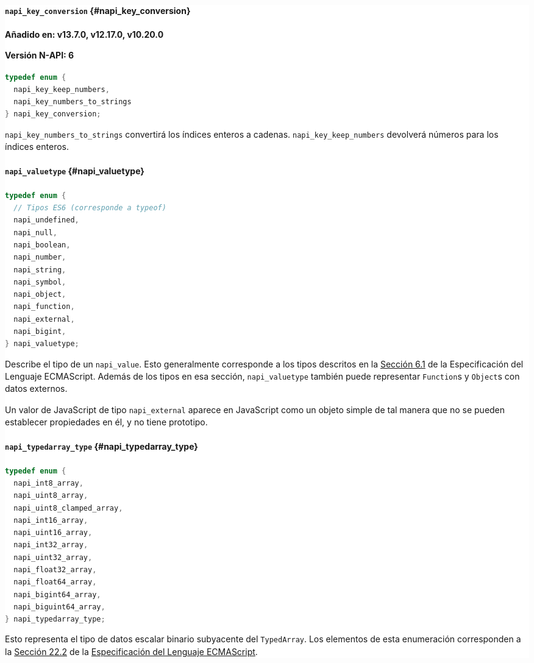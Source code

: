 #### `napi_key_conversion` {#napi_key_conversion}

**Añadido en: v13.7.0, v12.17.0, v10.20.0**

**Versión N-API: 6**

```C [C]
typedef enum {
  napi_key_keep_numbers,
  napi_key_numbers_to_strings
} napi_key_conversion;
```
`napi_key_numbers_to_strings` convertirá los índices enteros a cadenas. `napi_key_keep_numbers` devolverá números para los índices enteros.

#### `napi_valuetype` {#napi_valuetype}

```C [C]
typedef enum {
  // Tipos ES6 (corresponde a typeof)
  napi_undefined,
  napi_null,
  napi_boolean,
  napi_number,
  napi_string,
  napi_symbol,
  napi_object,
  napi_function,
  napi_external,
  napi_bigint,
} napi_valuetype;
```
Describe el tipo de un `napi_value`. Esto generalmente corresponde a los tipos descritos en la [Sección 6.1](https://tc39.github.io/ecma262/#sec-ecmascript-language-types) de la Especificación del Lenguaje ECMAScript. Además de los tipos en esa sección, `napi_valuetype` también puede representar `Function`s y `Object`s con datos externos.

Un valor de JavaScript de tipo `napi_external` aparece en JavaScript como un objeto simple de tal manera que no se pueden establecer propiedades en él, y no tiene prototipo.


#### `napi_typedarray_type` {#napi_typedarray_type}

```C [C]
typedef enum {
  napi_int8_array,
  napi_uint8_array,
  napi_uint8_clamped_array,
  napi_int16_array,
  napi_uint16_array,
  napi_int32_array,
  napi_uint32_array,
  napi_float32_array,
  napi_float64_array,
  napi_bigint64_array,
  napi_biguint64_array,
} napi_typedarray_type;
```
Esto representa el tipo de datos escalar binario subyacente del `TypedArray`. Los elementos de esta enumeración corresponden a la [Sección 22.2](https://tc39.github.io/ecma262/#sec-typedarray-objects) de la [Especificación del Lenguaje ECMAScript](https://tc39.github.io/ecma262/).
